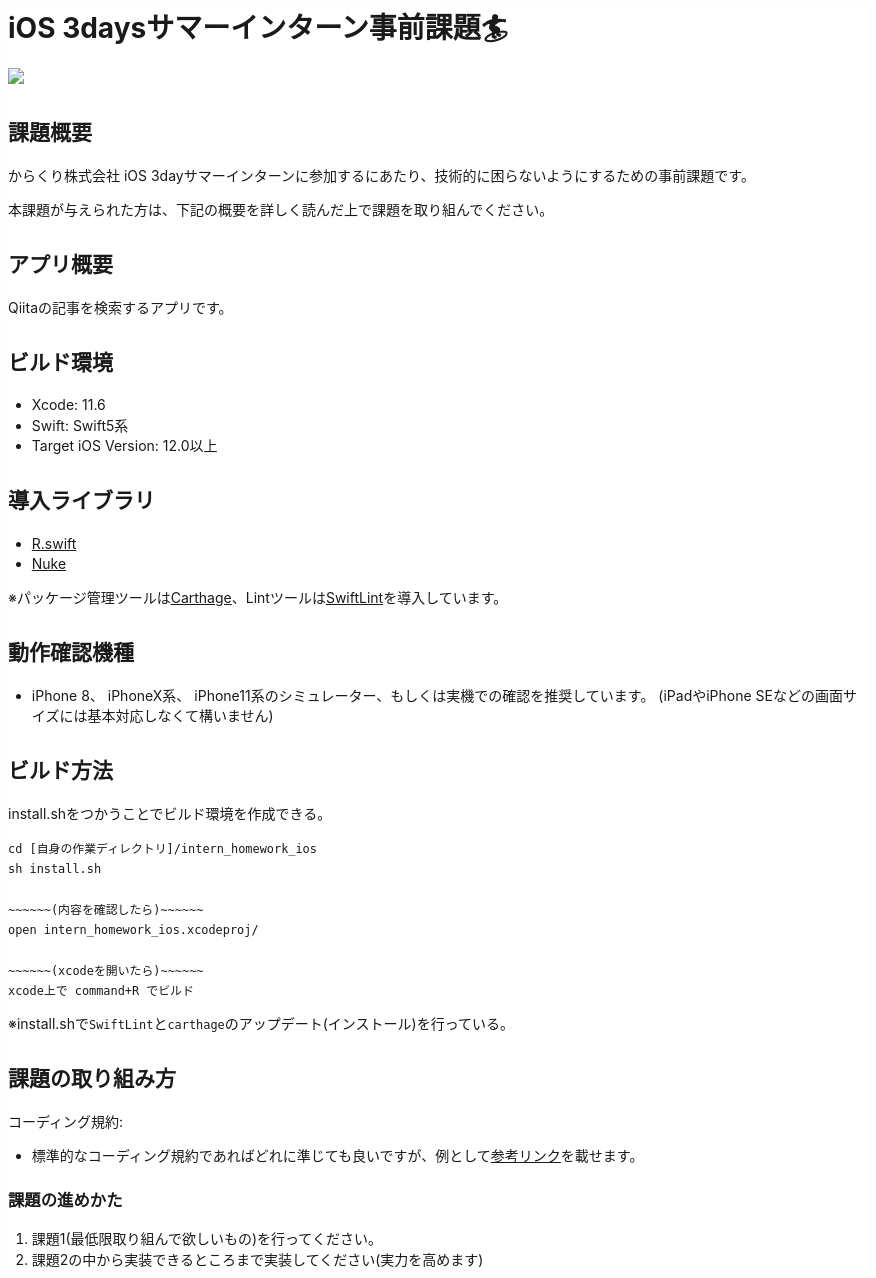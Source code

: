 # iOS 3daysサマーインターン事前課題🏄
<img src="https://github.com/ikawashima-cq/Resource/blob/master/caraquri_logo_hz_cmyk%20(2).png" width="90%">

## 課題概要
からくり株式会社 iOS 3dayサマーインターンに参加するにあたり、技術的に困らないようにするための事前課題です。

本課題が与えられた方は、下記の概要を詳しく読んだ上で課題を取り組んでください。

## アプリ概要
Qiitaの記事を検索するアプリです。

## ビルド環境
- Xcode: 11.6
- Swift: Swift5系
- Target iOS Version: 12.0以上

## 導入ライブラリ
- [R.swift](https://github.com/mac-cain13/R.swift)
- [Nuke](https://github.com/kean/Nuke)

※パッケージ管理ツールは[Carthage](https://github.com/Carthage/Carthage)、Lintツールは[SwiftLint](https://github.com/realm/SwiftLintb)を導入しています。

## 動作確認機種
- iPhone 8、 iPhoneX系、 iPhone11系のシミュレーター、もしくは実機での確認を推奨しています。 (iPadやiPhone SEなどの画面サイズには基本対応しなくて構いません)

## ビルド方法
install.shをつかうことでビルド環境を作成できる。
```
cd [自身の作業ディレクトリ]/intern_homework_ios
sh install.sh

~~~~~~(内容を確認したら)~~~~~~
open intern_homework_ios.xcodeproj/

~~~~~~(xcodeを開いたら)~~~~~~
xcode上で command+R でビルド
```

※install.shで`SwiftLint`と`carthage`のアップデート(インストール)を行っている。

## 課題の取り組み方
コーディング規約:
- 標準的なコーディング規約であればどれに準じても良いですが、例として[参考リンク](
https://github.com/yumemi/ios-engineer-codecheck)を載せます。

### 課題の進めかた
1. 課題1(最低限取り組んで欲しいもの)を行ってください。
2. 課題2の中から実装できるところまで実装してください(実力を高めます)
